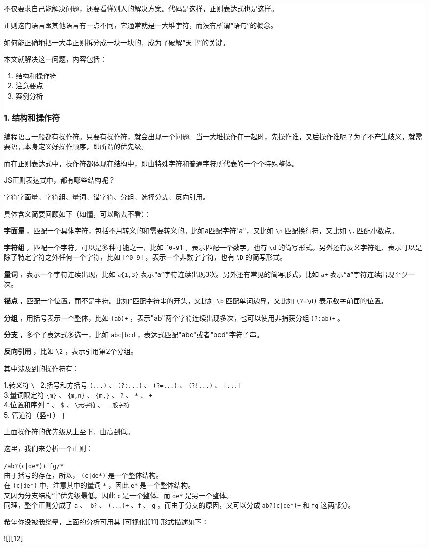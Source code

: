 不仅要求自己能解决问题，还要看懂别人的解决方案。代码是这样，正则表达式也是这样。

正则这门语言跟其他语言有一点不同，它通常就是一大堆字符，而没有所谓“语句”的概念。

如何能正确地把一大串正则拆分成一块一块的，成为了破解“天书”的关键。

本文就解决这一问题，内容包括：

1. 结构和操作符
1. 注意要点
1. 案例分析

### 1. 结构和操作符

编程语言一般都有操作符。只要有操作符，就会出现一个问题。当一大堆操作在一起时，先操作谁，又后操作谁呢？为了不产生歧义，就需要语言本身定义好操作顺序，即所谓的优先级。

而在正则表达式中，操作符都体现在结构中，即由特殊字符和普通字符所代表的一个个特殊整体。

JS正则表达式中，都有哪些结构呢？

字符字面量、字符组、量词、锚字符、分组、选择分支、反向引用。

具体含义简要回顾如下（如懂，可以略去不看）：

**字面量** ，匹配一个具体字符，包括不用转义的和需要转义的。比如a匹配字符"a"，又比如 `\n` 匹配换行符，又比如 `\.` 匹配小数点。 

**字符组** ，匹配一个字符，可以是多种可能之一，比如 `[0-9]` ，表示匹配一个数字。也有 `\d` 的简写形式。另外还有反义字符组，表示可以是除了特定字符之外任何一个字符，比如 `[^0-9]` ，表示一个非数字字符，也有 `\D` 的简写形式。 

**量词** ，表示一个字符连续出现，比如 `a{1,3}` 表示“a”字符连续出现3次。另外还有常见的简写形式，比如 `a+` 表示“a”字符连续出现至少一次。 

**锚点** ，匹配一个位置，而不是字符。比如^匹配字符串的开头，又比如 `\b` 匹配单词边界，又比如 `(?=\d)` 表示数字前面的位置。 

**分组** ，用括号表示一个整体，比如 `(ab)+` ，表示"ab"两个字符连续出现多次，也可以使用非捕获分组 `(?:ab)+` 。 

**分支** ，多个子表达式多选一，比如 `abc|bcd` ，表达式匹配"abc"或者"bcd"字符子串。 

**反向引用** ，比如 `\2` ，表示引用第2个分组。 

其中涉及到的操作符有：

1.转义符 `\ ` 
2.括号和方括号 `(...)` 、 `(?:...)` 、 `(?=...)` 、 `(?!...)` 、 `[...]`  
3.量词限定符 `{m}` 、 `{m,n}` 、 `{m,}` 、 `?` 、 `*` 、 `+`  
4.位置和序列 `^` 、 `$` 、 `\元字符` 、 `一般字符`  
5. 管道符（竖杠） `|`


上面操作符的优先级从上至下，由高到低。

这里，我们来分析一个正则：

`/ab?(c|de*)+|fg/*`   
由于括号的存在，所以， `(c|de*)` 是一个整体结构。  
在 `(c|de*)` 中，注意其中的量词 `*` ，因此 `e*` 是一个整体结构。  
又因为分支结构“|”优先级最低，因此 `c` 是一个整体、而 `de*` 是另一个整体。  
同理，整个正则分成了 `a` 、` b?` 、 `(...)+` 、`f` 、 `g` 。而由于分支的原因，又可以分成 `ab?(c|de*)+` 和 `fg` 这两部分。

希望你没被我绕晕，上面的分析可用其 [可视化][11] 形式描述如下： 

![][12]
